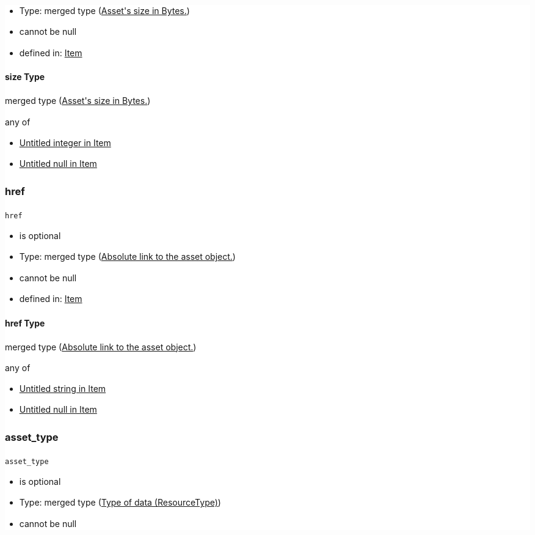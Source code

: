* Type: merged type ([Asset's size in Bytes.](model-defs-asset-properties-assets-size-in-bytes.md))

* cannot be null

* defined in: [Item](model-defs-asset-properties-assets-size-in-bytes.md "airs_model#/$defs/Asset/properties/size")

#### size Type

merged type ([Asset's size in Bytes.](model-defs-asset-properties-assets-size-in-bytes.md))

any of

* [Untitled integer in Item](model-defs-asset-properties-assets-size-in-bytes-anyof-0.md "check type definition")

* [Untitled null in Item](model-defs-asset-properties-assets-size-in-bytes-anyof-1.md "check type definition")

### href



`href`

* is optional

* Type: merged type ([Absolute link to the asset object.](model-defs-asset-properties-absolute-link-to-the-asset-object.md))

* cannot be null

* defined in: [Item](model-defs-asset-properties-absolute-link-to-the-asset-object.md "airs_model#/$defs/Asset/properties/href")

#### href Type

merged type ([Absolute link to the asset object.](model-defs-asset-properties-absolute-link-to-the-asset-object.md))

any of

* [Untitled string in Item](model-defs-asset-properties-absolute-link-to-the-asset-object-anyof-0.md "check type definition")

* [Untitled null in Item](model-defs-asset-properties-absolute-link-to-the-asset-object-anyof-1.md "check type definition")

### asset\_type



`asset_type`

* is optional

* Type: merged type ([Type of data (ResourceType)](model-defs-asset-properties-type-of-data-resourcetype.md))

* cannot be null
